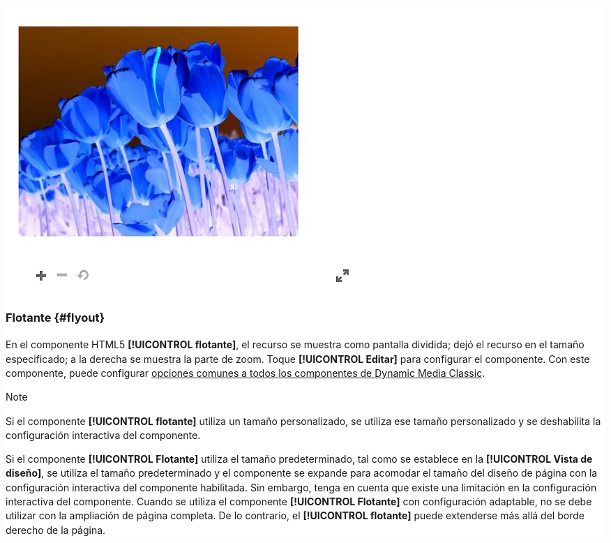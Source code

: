 ![chlimage_1-227](assets/chlimage_1-227.png)

### Flotante {#flyout}

En el componente HTML5 **[!UICONTROL flotante]**, el recurso se muestra como pantalla dividida; dejó el recurso en el tamaño especificado; a la derecha se muestra la parte de zoom. Toque **[!UICONTROL Editar]** para configurar el componente. Con este componente, puede configurar [opciones comunes a todos los componentes de Dynamic Media Classic](#settings-common-to-all-scene-components).

>[!NOTE]
>
>Si el componente **[!UICONTROL flotante]** utiliza un tamaño personalizado, se utiliza ese tamaño personalizado y se deshabilita la configuración interactiva del componente.
>
>Si el componente **[!UICONTROL Flotante]** utiliza el tamaño predeterminado, tal como se establece en la **[!UICONTROL Vista de diseño]**, se utiliza el tamaño predeterminado y el componente se expande para acomodar el tamaño del diseño de página con la configuración interactiva del componente habilitada. Sin embargo, tenga en cuenta que existe una limitación en la configuración interactiva del componente. Cuando se utiliza el componente **[!UICONTROL Flotante]** con configuración adaptable, no se debe utilizar con la ampliación de página completa. De lo contrario, el **[!UICONTROL flotante]** puede extenderse más allá del borde derecho de la página.
